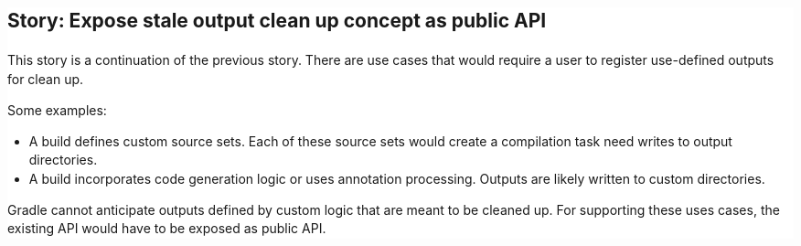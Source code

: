 ## Story: Expose stale output clean up concept as public API

This story is a continuation of the previous story. There are use cases that would require a user to register use-defined outputs for clean up. 

Some examples:

- A build defines custom source sets. Each of these source sets would create a compilation task need writes to output directories.
- A build incorporates code generation logic or uses annotation processing. Outputs are likely written to custom directories.

Gradle cannot anticipate outputs defined by custom logic that are meant to be cleaned up. For supporting these uses cases, the existing API would
have to be exposed as public API.
